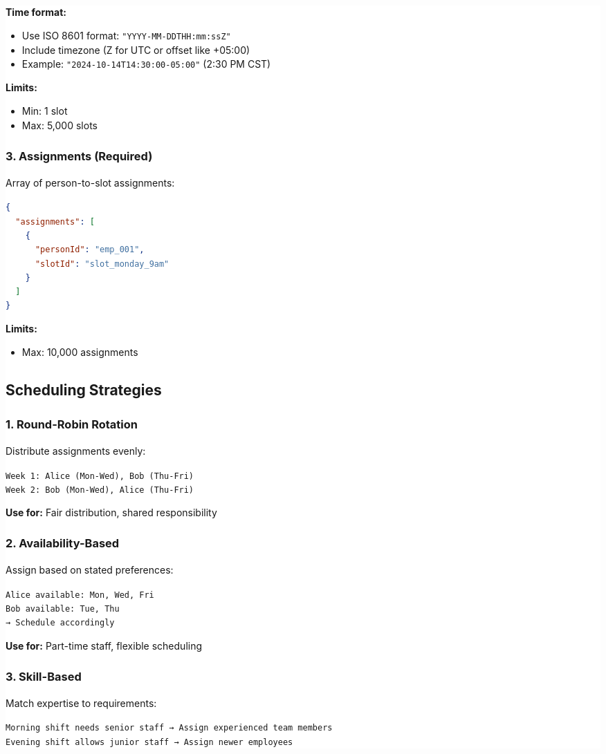 **Time format:**
- Use ISO 8601 format: `"YYYY-MM-DDTHH:mm:ssZ"`
- Include timezone (Z for UTC or offset like +05:00)
- Example: `"2024-10-14T14:30:00-05:00"` (2:30 PM CST)

**Limits:**
- Min: 1 slot
- Max: 5,000 slots

### 3. Assignments (Required)
Array of person-to-slot assignments:
```json
{
  "assignments": [
    {
      "personId": "emp_001",
      "slotId": "slot_monday_9am"
    }
  ]
}
```

**Limits:**
- Max: 10,000 assignments

## Scheduling Strategies

### 1. Round-Robin Rotation
Distribute assignments evenly:
```
Week 1: Alice (Mon-Wed), Bob (Thu-Fri)
Week 2: Bob (Mon-Wed), Alice (Thu-Fri)
```

**Use for:** Fair distribution, shared responsibility

### 2. Availability-Based
Assign based on stated preferences:
```
Alice available: Mon, Wed, Fri
Bob available: Tue, Thu
→ Schedule accordingly
```

**Use for:** Part-time staff, flexible scheduling

### 3. Skill-Based
Match expertise to requirements:
```
Morning shift needs senior staff → Assign experienced team members
Evening shift allows junior staff → Assign newer employees
```
